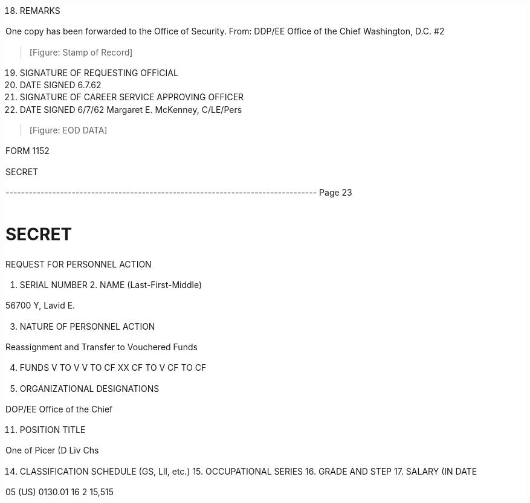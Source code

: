 18. REMARKS

One copy has been forwarded to the Office of Security.
From: DDP/EE
Office of the Chief
Washington, D.C.
#2

> [Figure: Stamp of Record]

19. SIGNATURE OF REQUESTING OFFICIAL
20. DATE SIGNED
    6.7.62
21. SIGNATURE OF CAREER SERVICE APPROVING
    OFFICER
22. DATE SIGNED
    6/7/62
    Margaret E. McKenney, C/LE/Pers

> [Figure: EOD DATA]

FORM 1152

SECRET


-------------------------------------------------------------------------------- Page 23

# SECRET

REQUEST FOR PERSONNEL ACTION

1. SERIAL NUMBER 2. NAME (Last-First-Middle)

56700 Y, Lavid E.

3. NATURE OF PERSONNEL ACTION

Reassignment and Transfer to Vouchered Funds

4. FUNDS
   V TO V
   V TO CF
   XX CF TO V CF TO CF

9. ORGANIZATIONAL DESIGNATIONS

DOP/EE
Office of the Chief

11. POSITION TITLE

One of Picer (D Liv Chs

14. CLASSIFICATION SCHEDULE (GS, Lll, etc.) 15. OCCUPATIONAL SERIES 16. GRADE AND STEP 17. SALARY (IN DATE

05 (US) 0130.01 16 2 15,515
